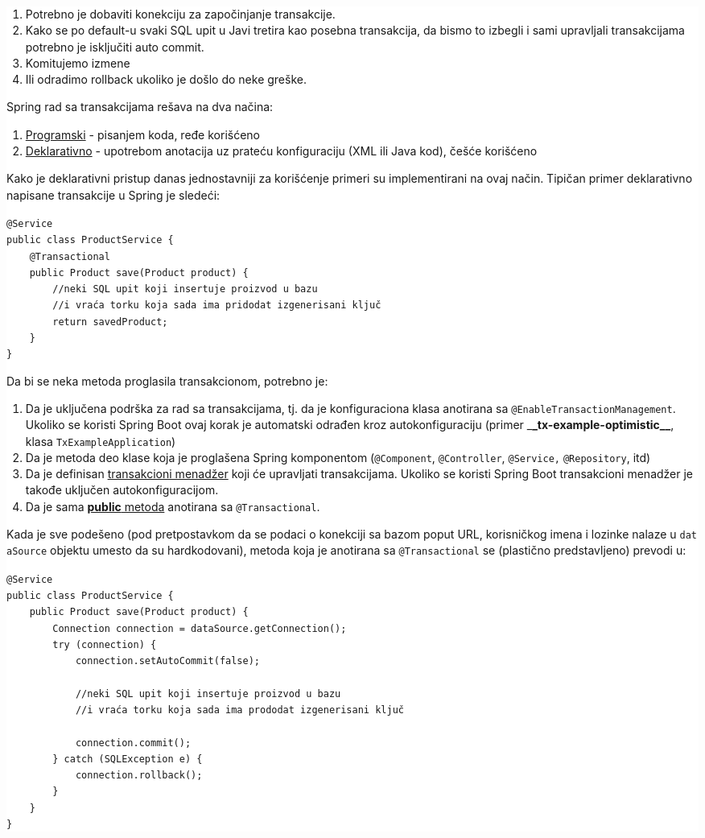 ```
```

1. Potrebno je dobaviti konekciju za započinjanje transakcije.
2. Kako se po default-u svaki SQL upit u Javi tretira kao posebna transakcija, da bismo to izbegli i sami upravljali transakcijama potrebno je isključiti auto commit.
3. Komitujemo izmene
4. Ili odradimo rollback ukoliko je došlo do neke greške.

Spring rad sa transakcijama rešava na dva načina:

1. [Programski](https://docs.spring.io/spring/docs/3.0.0.M4/reference/html/ch10s06.html) - pisanjem koda, ređe korišćeno
2. [Deklarativno](https://docs.spring.io/spring/docs/3.0.0.M4/reference/html/ch10s05.html) - upotrebom anotacija uz prateću konfiguraciju (XML ili Java kod), češće korišćeno

Kako je deklarativni pristup danas jednostavniji za korišćenje primeri su implementirani na ovaj način.
Tipičan primer deklarativno napisane transakcije u Spring je sledeći:

```
@Service
public class ProductService {
    @Transactional
    public Product save(Product product) {
		//neki SQL upit koji insertuje proizvod u bazu
        //i vraća torku koja sada ima pridodat izgenerisani ključ
		return savedProduct;
	}
}
```

Da bi se neka metoda proglasila transakcionom, potrebno je:

1. Da je uključena podrška za rad sa transakcijama, tj. da je konfiguraciona klasa anotirana sa `@EnableTransactionManagement`. Ukoliko se koristi Spring Boot ovaj korak je automatski odrađen kroz autokonfiguraciju (primer \_**\_tx-example-optimistic\_\_**, klasa `TxExampleApplication`)
2. Da je metoda deo klase koja je proglašena Spring komponentom (`@Component`, `@Controller`, `@Service,` `@Repository`, itd)
3. Da je definisan [transakcioni menadžer](https://docs.spring.io/spring/docs/current/javadoc-api/org/springframework/transaction/PlatformTransactionManager.html) koji će upravljati transakcijama. Ukoliko se koristi Spring Boot transakcioni menadžer je takođe uključen autokonfiguracijom.
4. Da je sama [**public** metoda](https://docs.spring.io/spring/docs/current/spring-framework-reference/data-access.html#transaction) anotirana sa `@Transactional`.

Kada je sve podešeno (pod pretpostavkom da se podaci o konekciji sa bazom poput URL, korisničkog imena i lozinke nalaze u `dataSource` objektu umesto da su hardkodovani), metoda koja je anotirana sa `@Transactional` se (plastično predstavljeno) prevodi u:

```
@Service
public class ProductService {
    public Product save(Product product) {
        Connection connection = dataSource.getConnection();
        try (connection) {
            connection.setAutoCommit(false);

            //neki SQL upit koji insertuje proizvod u bazu
            //i vraća torku koja sada ima prododat izgenerisani ključ

            connection.commit();
        } catch (SQLException e) {
            connection.rollback();
        }
    }
}
```
